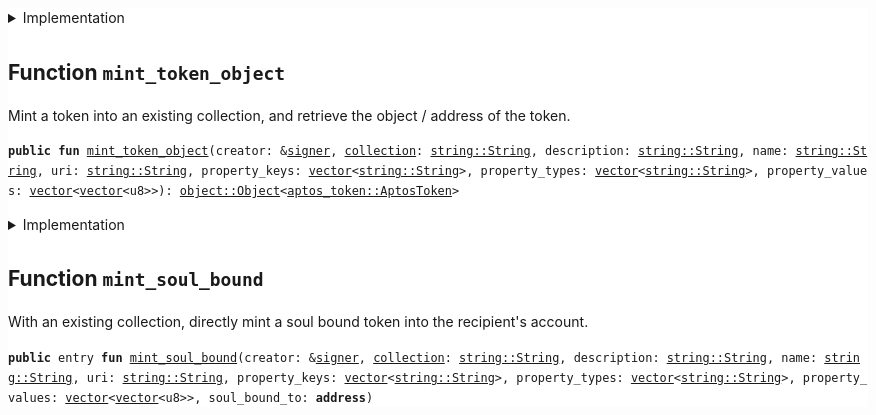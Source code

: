 </code></pre>



<details><summary>Implementation</summary></details>

<a id="0x4_aptos_token_mint_token_object"></a>

## Function `mint_token_object`

Mint a token into an existing collection, and retrieve the object / address of the token.


<pre><code><b>public</b> <b>fun</b> <a href="aptos_token.md#0x4_aptos_token_mint_token_object">mint_token_object</a>(creator: &<a href="../../../aptos-framework/../aptos-stdlib/../move-stdlib/tests/compiler-v2-doc/signer.md#0x1_signer">signer</a>, <a href="collection.md#0x4_collection">collection</a>: <a href="../../../aptos-framework/../aptos-stdlib/../move-stdlib/tests/compiler-v2-doc/string.md#0x1_string_String">string::String</a>, description: <a href="../../../aptos-framework/../aptos-stdlib/../move-stdlib/tests/compiler-v2-doc/string.md#0x1_string_String">string::String</a>, name: <a href="../../../aptos-framework/../aptos-stdlib/../move-stdlib/tests/compiler-v2-doc/string.md#0x1_string_String">string::String</a>, uri: <a href="../../../aptos-framework/../aptos-stdlib/../move-stdlib/tests/compiler-v2-doc/string.md#0x1_string_String">string::String</a>, property_keys: <a href="../../../aptos-framework/../aptos-stdlib/../move-stdlib/tests/compiler-v2-doc/vector.md#0x1_vector">vector</a>&lt;<a href="../../../aptos-framework/../aptos-stdlib/../move-stdlib/tests/compiler-v2-doc/string.md#0x1_string_String">string::String</a>&gt;, property_types: <a href="../../../aptos-framework/../aptos-stdlib/../move-stdlib/tests/compiler-v2-doc/vector.md#0x1_vector">vector</a>&lt;<a href="../../../aptos-framework/../aptos-stdlib/../move-stdlib/tests/compiler-v2-doc/string.md#0x1_string_String">string::String</a>&gt;, property_values: <a href="../../../aptos-framework/../aptos-stdlib/../move-stdlib/tests/compiler-v2-doc/vector.md#0x1_vector">vector</a>&lt;<a href="../../../aptos-framework/../aptos-stdlib/../move-stdlib/tests/compiler-v2-doc/vector.md#0x1_vector">vector</a>&lt;u8&gt;&gt;): <a href="../../../aptos-framework/tests/compiler-v2-doc/object.md#0x1_object_Object">object::Object</a>&lt;<a href="aptos_token.md#0x4_aptos_token_AptosToken">aptos_token::AptosToken</a>&gt;
</code></pre>



<details><summary>Implementation</summary></details>

<a id="0x4_aptos_token_mint_soul_bound"></a>

## Function `mint_soul_bound`

With an existing collection, directly mint a soul bound token into the recipient's account.


<pre><code><b>public</b> entry <b>fun</b> <a href="aptos_token.md#0x4_aptos_token_mint_soul_bound">mint_soul_bound</a>(creator: &<a href="../../../aptos-framework/../aptos-stdlib/../move-stdlib/tests/compiler-v2-doc/signer.md#0x1_signer">signer</a>, <a href="collection.md#0x4_collection">collection</a>: <a href="../../../aptos-framework/../aptos-stdlib/../move-stdlib/tests/compiler-v2-doc/string.md#0x1_string_String">string::String</a>, description: <a href="../../../aptos-framework/../aptos-stdlib/../move-stdlib/tests/compiler-v2-doc/string.md#0x1_string_String">string::String</a>, name: <a href="../../../aptos-framework/../aptos-stdlib/../move-stdlib/tests/compiler-v2-doc/string.md#0x1_string_String">string::String</a>, uri: <a href="../../../aptos-framework/../aptos-stdlib/../move-stdlib/tests/compiler-v2-doc/string.md#0x1_string_String">string::String</a>, property_keys: <a href="../../../aptos-framework/../aptos-stdlib/../move-stdlib/tests/compiler-v2-doc/vector.md#0x1_vector">vector</a>&lt;<a href="../../../aptos-framework/../aptos-stdlib/../move-stdlib/tests/compiler-v2-doc/string.md#0x1_string_String">string::String</a>&gt;, property_types: <a href="../../../aptos-framework/../aptos-stdlib/../move-stdlib/tests/compiler-v2-doc/vector.md#0x1_vector">vector</a>&lt;<a href="../../../aptos-framework/../aptos-stdlib/../move-stdlib/tests/compiler-v2-doc/string.md#0x1_string_String">string::String</a>&gt;, property_values: <a href="../../../aptos-framework/../aptos-stdlib/../move-stdlib/tests/compiler-v2-doc/vector.md#0x1_vector">vector</a>&lt;<a href="../../../aptos-framework/../aptos-stdlib/../move-stdlib/tests/compiler-v2-doc/vector.md#0x1_vector">vector</a>&lt;u8&gt;&gt;, soul_bound_to: <b>address</b>)
</code></pre>
